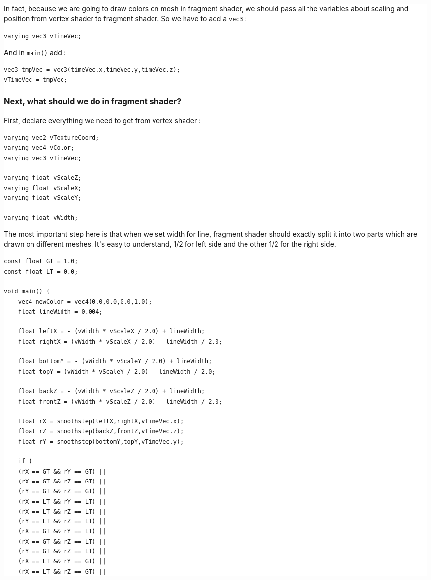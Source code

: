In fact, because we are going to draw colors on mesh in fragment shader, we should pass all the variables about scaling and position from vertex shader to fragment shader. So we have to add a `vec3` :

```
varying vec3 vTimeVec;
```

And in `main()` add :

```
vec3 tmpVec = vec3(timeVec.x,timeVec.y,timeVec.z);
vTimeVec = tmpVec;
```

### Next, what should we do in fragment shader?

First, declare everything we need to get from vertex shader :

```
varying vec2 vTextureCoord;
varying vec4 vColor;
varying vec3 vTimeVec;

varying float vScaleZ;
varying float vScaleX;
varying float vScaleY;

varying float vWidth;
```

The most important step here is that when we set width for line, fragment shader should exactly split it into two parts which are drawn on different meshes. It's easy to understand, 1/2 for left side and the other 1/2 for the right side.

```
const float GT = 1.0;
const float LT = 0.0;

void main() {
    vec4 newColor = vec4(0.0,0.0,0.0,1.0);
    float lineWidth = 0.004;

    float leftX = - (vWidth * vScaleX / 2.0) + lineWidth;
    float rightX = (vWidth * vScaleX / 2.0) - lineWidth / 2.0;
    
    float bottomY = - (vWidth * vScaleY / 2.0) + lineWidth;
    float topY = (vWidth * vScaleY / 2.0) - lineWidth / 2.0;

    float backZ = - (vWidth * vScaleZ / 2.0) + lineWidth;
    float frontZ = (vWidth * vScaleZ / 2.0) - lineWidth / 2.0;

    float rX = smoothstep(leftX,rightX,vTimeVec.x);
    float rZ = smoothstep(backZ,frontZ,vTimeVec.z);
    float rY = smoothstep(bottomY,topY,vTimeVec.y);
    
    if (
    (rX == GT && rY == GT) ||
    (rX == GT && rZ == GT) ||
    (rY == GT && rZ == GT) ||
    (rX == LT && rY == LT) ||
    (rX == LT && rZ == LT) ||
    (rY == LT && rZ == LT) ||
    (rX == GT && rY == LT) ||
    (rX == GT && rZ == LT) ||
    (rY == GT && rZ == LT) ||
    (rX == LT && rY == GT) ||
    (rX == LT && rZ == GT) ||
```